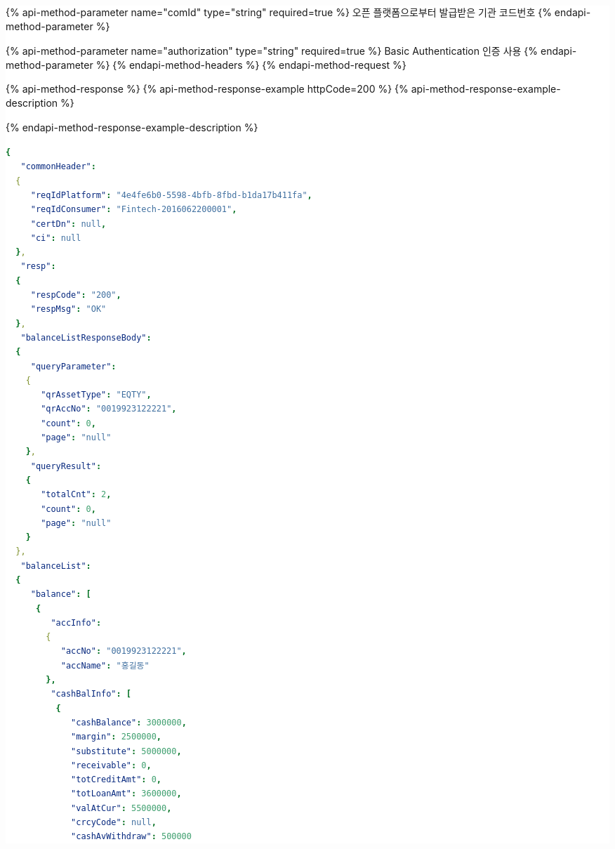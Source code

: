 {% api-method-parameter name="comId" type="string" required=true %}
오픈 플랫폼으로부터 발급받은 기관 코드번호
{% endapi-method-parameter %}

{% api-method-parameter name="authorization" type="string" required=true %}
Basic Authentication 인증 사용
{% endapi-method-parameter %}
{% endapi-method-headers %}
{% endapi-method-request %}

{% api-method-response %}
{% api-method-response-example httpCode=200 %}
{% api-method-response-example-description %}

{% endapi-method-response-example-description %}

```yaml
{
   "commonHeader": 
  {
     "reqIdPlatform": "4e4fe6b0-5598-4bfb-8fbd-b1da17b411fa",
     "reqIdConsumer": "Fintech-2016062200001",
     "certDn": null,
     "ci": null 
  },
   "resp": 
  {
     "respCode": "200",
     "respMsg": "OK" 
  },
   "balanceListResponseBody": 
  {
     "queryParameter": 
    {
       "qrAssetType": "EQTY",
       "qrAccNo": "0019923122221",
       "count": 0,
       "page": "null" 
    },
     "queryResult": 
    {
       "totalCnt": 2,
       "count": 0,
       "page": "null" 
    } 
  },
   "balanceList": 
  {
     "balance": [ 
      {
         "accInfo": 
        {
           "accNo": "0019923122221",
           "accName": "홍길동" 
        },
         "cashBalInfo": [ 
          {
             "cashBalance": 3000000,
             "margin": 2500000,
             "substitute": 5000000,
             "receivable": 0,
             "totCreditAmt": 0,
             "totLoanAmt": 3600000,
             "valAtCur": 5500000,
             "crcyCode": null,
             "cashAvWithdraw": 500000 
```